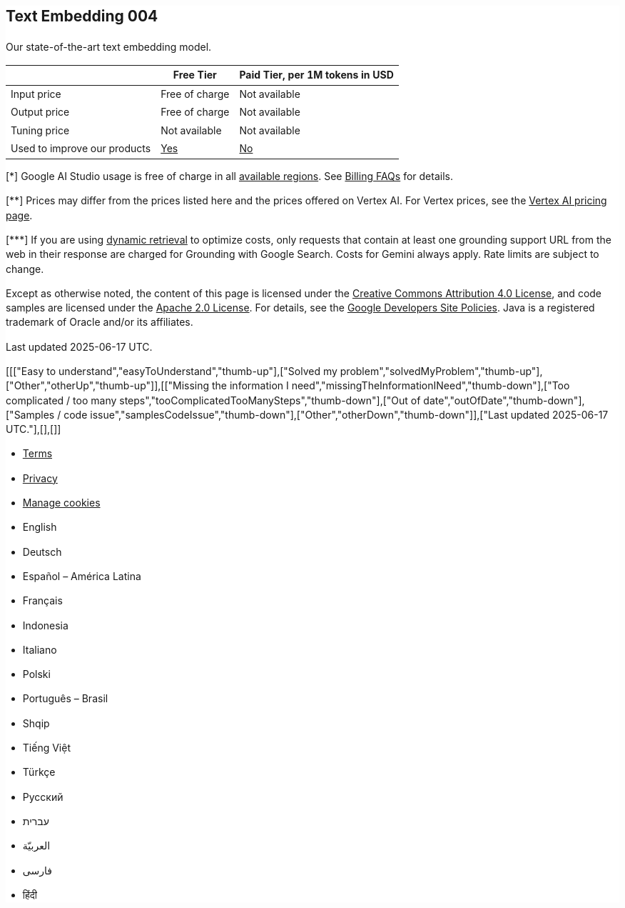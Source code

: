 ## Text Embedding 004

Our state-of-the-art text embedding model.

|  | Free Tier | Paid Tier, per 1M tokens in USD |
| --- | --- | --- |
| Input price | Free of charge | Not available |
| Output price | Free of charge | Not available |
| Tuning price | Not available | Not available |
| Used to improve our products | [Yes](/gemini-api/terms) | [No](/gemini-api/terms) |

[\*] Google AI Studio usage is free of charge in all [available regions](/gemini-api/docs/available-regions).
See [Billing FAQs](/gemini-api/docs/billing) for details.

[\*\*] Prices may differ from the prices listed here and the prices offered on
Vertex AI. For Vertex prices, see the [Vertex AI pricing page](https://cloud.google.com/vertex-ai/generative-ai/pricing).

[\*\*\*] If you are using [dynamic retrieval](/gemini-api/docs/grounding) to
optimize costs, only requests that contain at least one grounding support URL
from the web in their response are charged for Grounding with Google Search.
Costs for Gemini always apply. Rate limits are subject to change.

Except as otherwise noted, the content of this page is licensed under the [Creative Commons Attribution 4.0 License](https://creativecommons.org/licenses/by/4.0/), and code samples are licensed under the [Apache 2.0 License](https://www.apache.org/licenses/LICENSE-2.0). For details, see the [Google Developers Site Policies](https://developers.google.com/site-policies). Java is a registered trademark of Oracle and/or its affiliates.

Last updated 2025-06-17 UTC.




[[["Easy to understand","easyToUnderstand","thumb-up"],["Solved my problem","solvedMyProblem","thumb-up"],["Other","otherUp","thumb-up"]],[["Missing the information I need","missingTheInformationINeed","thumb-down"],["Too complicated / too many steps","tooComplicatedTooManySteps","thumb-down"],["Out of date","outOfDate","thumb-down"],["Samples / code issue","samplesCodeIssue","thumb-down"],["Other","otherDown","thumb-down"]],["Last updated 2025-06-17 UTC."],[],[]]









* [Terms](//policies.google.com/terms)
* [Privacy](//policies.google.com/privacy)
* [Manage cookies](#)

* English
* Deutsch
* Español – América Latina
* Français
* Indonesia
* Italiano
* Polski
* Português – Brasil
* Shqip
* Tiếng Việt
* Türkçe
* Русский
* עברית
* العربيّة
* فارسی
* हिंदी